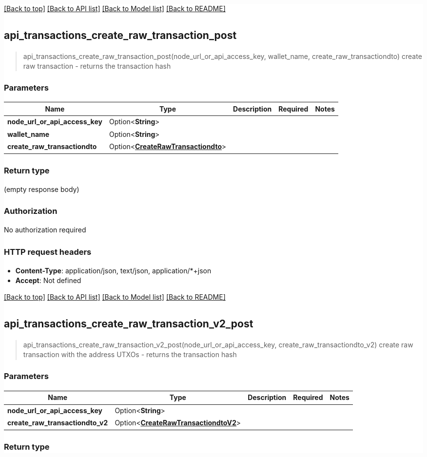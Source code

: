 [[Back to top]](#) [[Back to API list]](../README.md#documentation-for-api-endpoints) [[Back to Model list]](../README.md#documentation-for-models) [[Back to README]](../README.md)


## api_transactions_create_raw_transaction_post

> api_transactions_create_raw_transaction_post(node_url_or_api_access_key, wallet_name, create_raw_transactiondto)
create raw transaction - returns the transaction hash

### Parameters


Name | Type | Description  | Required | Notes
------------- | ------------- | ------------- | ------------- | -------------
**node_url_or_api_access_key** | Option<**String**> |  |  |
**wallet_name** | Option<**String**> |  |  |
**create_raw_transactiondto** | Option<[**CreateRawTransactiondto**](CreateRawTransactiondto.md)> |  |  |

### Return type

 (empty response body)

### Authorization

No authorization required

### HTTP request headers

- **Content-Type**: application/json, text/json, application/*+json
- **Accept**: Not defined

[[Back to top]](#) [[Back to API list]](../README.md#documentation-for-api-endpoints) [[Back to Model list]](../README.md#documentation-for-models) [[Back to README]](../README.md)


## api_transactions_create_raw_transaction_v2_post

> api_transactions_create_raw_transaction_v2_post(node_url_or_api_access_key, create_raw_transactiondto_v2)
create raw transaction with the address UTXOs - returns the transaction hash

### Parameters


Name | Type | Description  | Required | Notes
------------- | ------------- | ------------- | ------------- | -------------
**node_url_or_api_access_key** | Option<**String**> |  |  |
**create_raw_transactiondto_v2** | Option<[**CreateRawTransactiondtoV2**](CreateRawTransactiondtoV2.md)> |  |  |

### Return type
